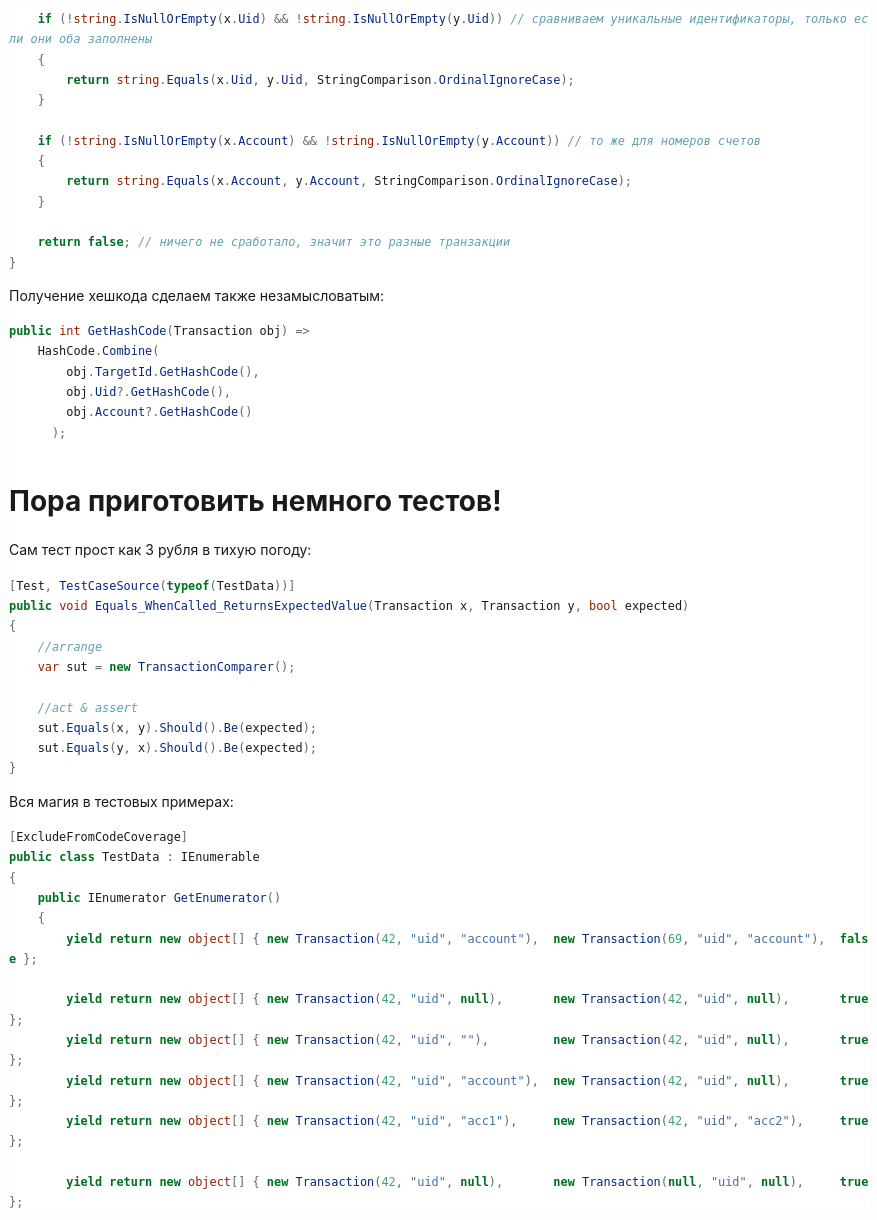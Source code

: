 ```cs
    if (!string.IsNullOrEmpty(x.Uid) && !string.IsNullOrEmpty(y.Uid)) // сравниваем уникальные идентификаторы, только если они оба заполнены
    {
        return string.Equals(x.Uid, y.Uid, StringComparison.OrdinalIgnoreCase);
    }

    if (!string.IsNullOrEmpty(x.Account) && !string.IsNullOrEmpty(y.Account)) // то же для номеров счетов
    {
        return string.Equals(x.Account, y.Account, StringComparison.OrdinalIgnoreCase);
    }

    return false; // ничего не сработало, значит это разные транзакции
}
```

Получение хешкода сделаем также незамысловатым:
```cs
public int GetHashCode(Transaction obj) => 
    HashCode.Combine(
        obj.TargetId.GetHashCode(),
        obj.Uid?.GetHashCode(),
        obj.Account?.GetHashCode()
      );
```

# Пора приготовить немного тестов!

Сам тест прост как 3 рубля в тихую погоду:
```cs
[Test, TestCaseSource(typeof(TestData))]
public void Equals_WhenCalled_ReturnsExpectedValue(Transaction x, Transaction y, bool expected)
{
    //arrange
    var sut = new TransactionComparer();
    
    //act & assert
    sut.Equals(x, y).Should().Be(expected);
    sut.Equals(y, x).Should().Be(expected);
}
```

Вся магия в тестовых примерах:
```cs
[ExcludeFromCodeCoverage]
public class TestData : IEnumerable
{
    public IEnumerator GetEnumerator()
    {
        yield return new object[] { new Transaction(42, "uid", "account"),  new Transaction(69, "uid", "account"),  false };
        
        yield return new object[] { new Transaction(42, "uid", null),       new Transaction(42, "uid", null),       true  };
        yield return new object[] { new Transaction(42, "uid", ""),         new Transaction(42, "uid", null),       true  };
        yield return new object[] { new Transaction(42, "uid", "account"),  new Transaction(42, "uid", null),       true  };
        yield return new object[] { new Transaction(42, "uid", "acc1"),     new Transaction(42, "uid", "acc2"),     true  };
        
        yield return new object[] { new Transaction(42, "uid", null),       new Transaction(null, "uid", null),     true  };
```